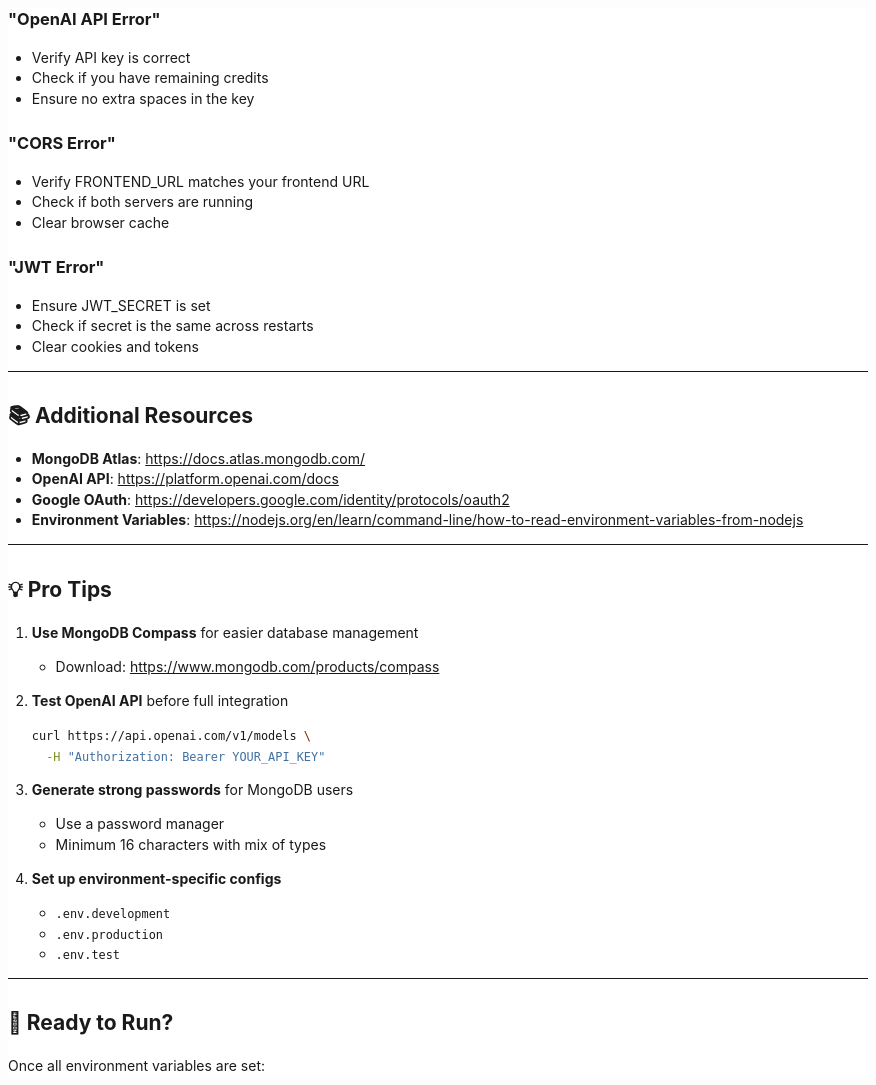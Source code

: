 ### "OpenAI API Error"
- Verify API key is correct
- Check if you have remaining credits
- Ensure no extra spaces in the key

### "CORS Error"
- Verify FRONTEND_URL matches your frontend URL
- Check if both servers are running
- Clear browser cache

### "JWT Error"
- Ensure JWT_SECRET is set
- Check if secret is the same across restarts
- Clear cookies and tokens

---

## 📚 Additional Resources

- **MongoDB Atlas**: https://docs.atlas.mongodb.com/
- **OpenAI API**: https://platform.openai.com/docs
- **Google OAuth**: https://developers.google.com/identity/protocols/oauth2
- **Environment Variables**: https://nodejs.org/en/learn/command-line/how-to-read-environment-variables-from-nodejs

---

## 💡 Pro Tips

1. **Use MongoDB Compass** for easier database management
   - Download: https://www.mongodb.com/products/compass

2. **Test OpenAI API** before full integration
   ```bash
   curl https://api.openai.com/v1/models \
     -H "Authorization: Bearer YOUR_API_KEY"
   ```

3. **Generate strong passwords** for MongoDB users
   - Use a password manager
   - Minimum 16 characters with mix of types

4. **Set up environment-specific configs**
   - `.env.development`
   - `.env.production`
   - `.env.test`

---

## 🎯 Ready to Run?

Once all environment variables are set:
